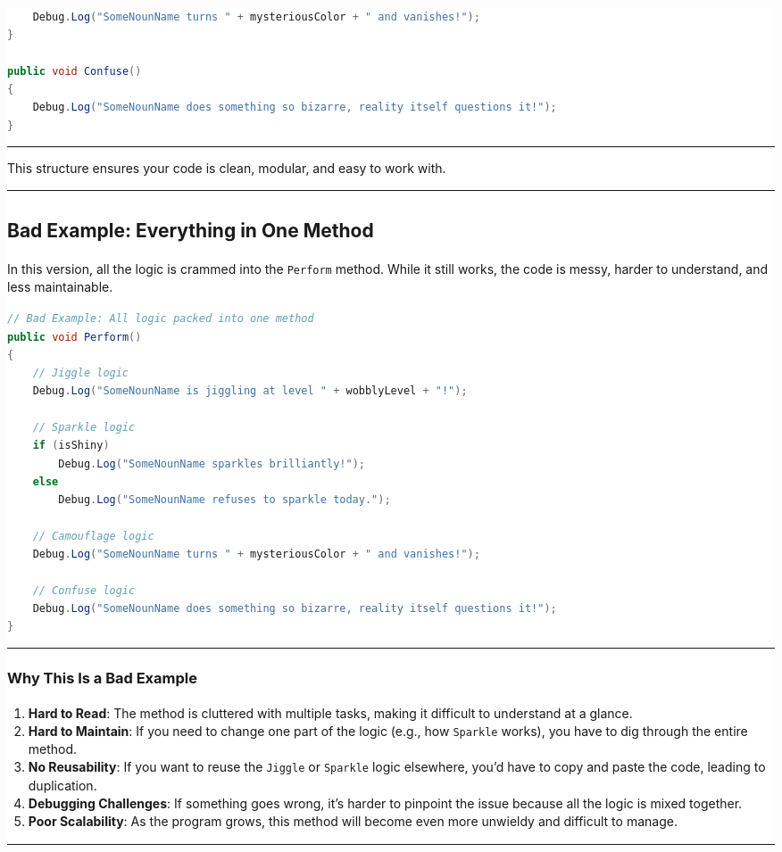 ```csharp
    Debug.Log("SomeNounName turns " + mysteriousColor + " and vanishes!");
}

public void Confuse()
{
    Debug.Log("SomeNounName does something so bizarre, reality itself questions it!");
}
```

---

This structure ensures your code is clean, modular, and easy to work with. 


---

## Bad Example: Everything in One Method

In this version, all the logic is crammed into the `Perform` method. While it still works, the code is messy, harder to understand, and less maintainable. 

```csharp
// Bad Example: All logic packed into one method
public void Perform()
{
    // Jiggle logic
    Debug.Log("SomeNounName is jiggling at level " + wobblyLevel + "!");

    // Sparkle logic
    if (isShiny)
        Debug.Log("SomeNounName sparkles brilliantly!");
    else
        Debug.Log("SomeNounName refuses to sparkle today.");

    // Camouflage logic
    Debug.Log("SomeNounName turns " + mysteriousColor + " and vanishes!");

    // Confuse logic
    Debug.Log("SomeNounName does something so bizarre, reality itself questions it!");
}
```

---

### Why This Is a Bad Example

1. **Hard to Read**: The method is cluttered with multiple tasks, making it difficult to understand at a glance.
2. **Hard to Maintain**: If you need to change one part of the logic (e.g., how `Sparkle` works), you have to dig through the entire method.
3. **No Reusability**: If you want to reuse the `Jiggle` or `Sparkle` logic elsewhere, you’d have to copy and paste the code, leading to duplication.
4. **Debugging Challenges**: If something goes wrong, it’s harder to pinpoint the issue because all the logic is mixed together.
5. **Poor Scalability**: As the program grows, this method will become even more unwieldy and difficult to manage.

---
